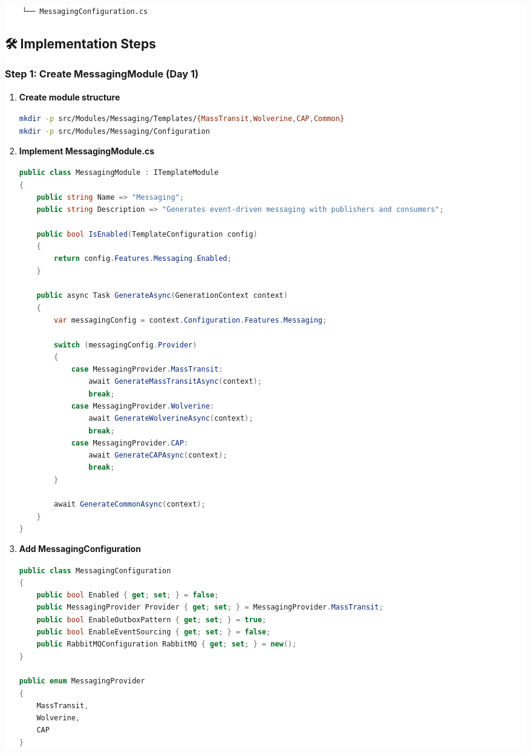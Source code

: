 ```
    └── MessagingConfiguration.cs
```

## 🛠️ Implementation Steps

### Step 1: Create MessagingModule (Day 1)
1. **Create module structure**
   ```bash
   mkdir -p src/Modules/Messaging/Templates/{MassTransit,Wolverine,CAP,Common}
   mkdir -p src/Modules/Messaging/Configuration
   ```

2. **Implement MessagingModule.cs**
   ```csharp
   public class MessagingModule : ITemplateModule
   {
       public string Name => "Messaging";
       public string Description => "Generates event-driven messaging with publishers and consumers";
       
       public bool IsEnabled(TemplateConfiguration config)
       {
           return config.Features.Messaging.Enabled;
       }
       
       public async Task GenerateAsync(GenerationContext context)
       {
           var messagingConfig = context.Configuration.Features.Messaging;
           
           switch (messagingConfig.Provider)
           {
               case MessagingProvider.MassTransit:
                   await GenerateMassTransitAsync(context);
                   break;
               case MessagingProvider.Wolverine:
                   await GenerateWolverineAsync(context);
                   break;
               case MessagingProvider.CAP:
                   await GenerateCAPAsync(context);
                   break;
           }
           
           await GenerateCommonAsync(context);
       }
   }
   ```

3. **Add MessagingConfiguration**
   ```csharp
   public class MessagingConfiguration
   {
       public bool Enabled { get; set; } = false;
       public MessagingProvider Provider { get; set; } = MessagingProvider.MassTransit;
       public bool EnableOutboxPattern { get; set; } = true;
       public bool EnableEventSourcing { get; set; } = false;
       public RabbitMQConfiguration RabbitMQ { get; set; } = new();
   }
   
   public enum MessagingProvider
   {
       MassTransit,
       Wolverine,
       CAP
   }
   ```